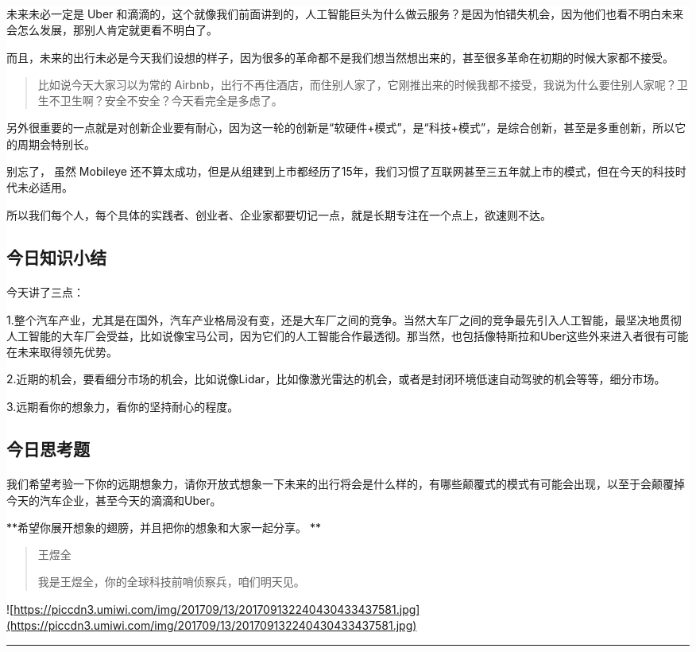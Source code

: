 未来未必一定是 Uber 和滴滴的，这个就像我们前面讲到的，人工智能巨头为什么做云服务？是因为怕错失机会，因为他们也看不明白未来会怎么发展，那别人肯定就更看不明白了。

而且，未来的出行未必是今天我们设想的样子，因为很多的革命都不是我们想当然想出来的，甚至很多革命在初期的时候大家都不接受。

> 比如说今天大家习以为常的 Airbnb，出行不再住酒店，而住别人家了，它刚推出来的时候我都不接受，我说为什么要住别人家呢？卫生不卫生啊？安全不安全？今天看完全是多虑了。

另外很重要的一点就是对创新企业要有耐心，因为这一轮的创新是“软硬件+模式”，是“科技+模式”，是综合创新，甚至是多重创新，所以它的周期会特别长。

别忘了， 虽然 Mobileye 还不算太成功，但是从组建到上市都经历了15年，我们习惯了互联网甚至三五年就上市的模式，但在今天的科技时代未必适用。

所以我们每个人，每个具体的实践者、创业者、企业家都要切记一点，就是长期专注在一个点上，欲速则不达。

## 今日知识小结

今天讲了三点：

1.整个汽车产业，尤其是在国外，汽车产业格局没有变，还是大车厂之间的竞争。当然大车厂之间的竞争最先引入人工智能，最坚决地贯彻人工智能的大车厂会受益，比如说像宝马公司，因为它们的人工智能合作最透彻。那当然，也包括像特斯拉和Uber这些外来进入者很有可能在未来取得领先优势。

2.近期的机会，要看细分市场的机会，比如说像Lidar，比如像激光雷达的机会，或者是封闭环境低速自动驾驶的机会等等，细分市场。

3.远期看你的想象力，看你的坚持耐心的程度。

## 今日思考题

我们希望考验一下你的远期想象力，请你开放式想象一下未来的出行将会是什么样的，有哪些颠覆式的模式有可能会出现，以至于会颠覆掉今天的汽车企业，甚至今天的滴滴和Uber。

 **希望你展开想象的翅膀，并且把你的想象和大家一起分享。 **

> 王煜全
> 
> 我是王煜全，你的全球科技前哨侦察兵，咱们明天见。

![https://piccdn3.umiwi.com/img/201709/13/201709132240430433437581.jpg](https://piccdn3.umiwi.com/img/201709/13/201709132240430433437581.jpg)

---
